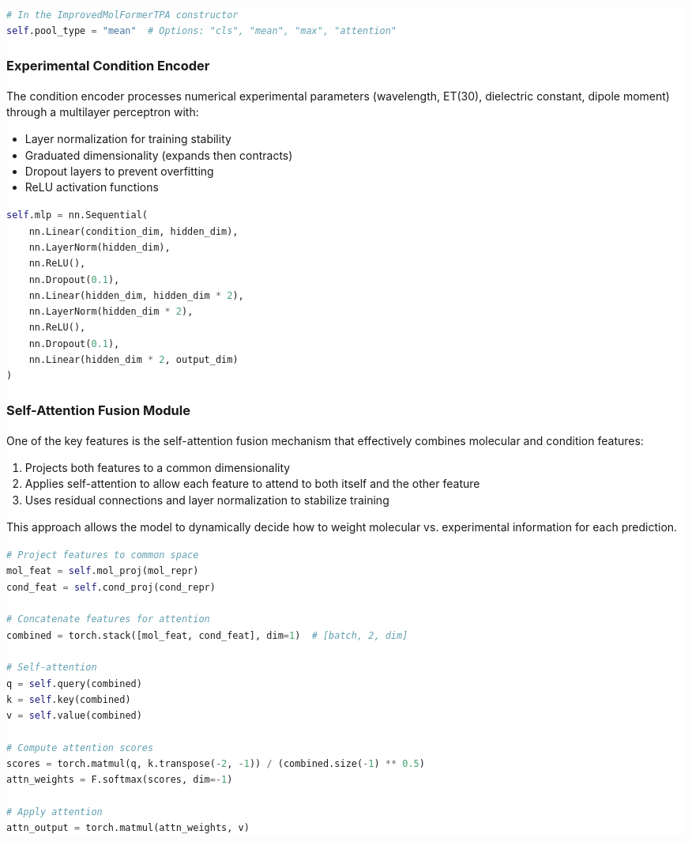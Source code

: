 ```python
# In the ImprovedMolFormerTPA constructor
self.pool_type = "mean"  # Options: "cls", "mean", "max", "attention"
```

### Experimental Condition Encoder

The condition encoder processes numerical experimental parameters (wavelength, ET(30), dielectric constant, dipole moment) through a multilayer perceptron with:

- Layer normalization for training stability
- Graduated dimensionality (expands then contracts)
- Dropout layers to prevent overfitting
- ReLU activation functions

```python
self.mlp = nn.Sequential(
    nn.Linear(condition_dim, hidden_dim),
    nn.LayerNorm(hidden_dim),
    nn.ReLU(),
    nn.Dropout(0.1),
    nn.Linear(hidden_dim, hidden_dim * 2),
    nn.LayerNorm(hidden_dim * 2),
    nn.ReLU(),
    nn.Dropout(0.1),
    nn.Linear(hidden_dim * 2, output_dim)
)
```

### Self-Attention Fusion Module

One of the key features is the self-attention fusion mechanism that effectively combines molecular and condition features:

1. Projects both features to a common dimensionality
2. Applies self-attention to allow each feature to attend to both itself and the other feature
3. Uses residual connections and layer normalization to stabilize training

This approach allows the model to dynamically decide how to weight molecular vs. experimental information for each prediction.

```python
# Project features to common space
mol_feat = self.mol_proj(mol_repr)
cond_feat = self.cond_proj(cond_repr)

# Concatenate features for attention
combined = torch.stack([mol_feat, cond_feat], dim=1)  # [batch, 2, dim]

# Self-attention
q = self.query(combined)
k = self.key(combined)
v = self.value(combined)

# Compute attention scores
scores = torch.matmul(q, k.transpose(-2, -1)) / (combined.size(-1) ** 0.5)
attn_weights = F.softmax(scores, dim=-1)

# Apply attention
attn_output = torch.matmul(attn_weights, v)
```
